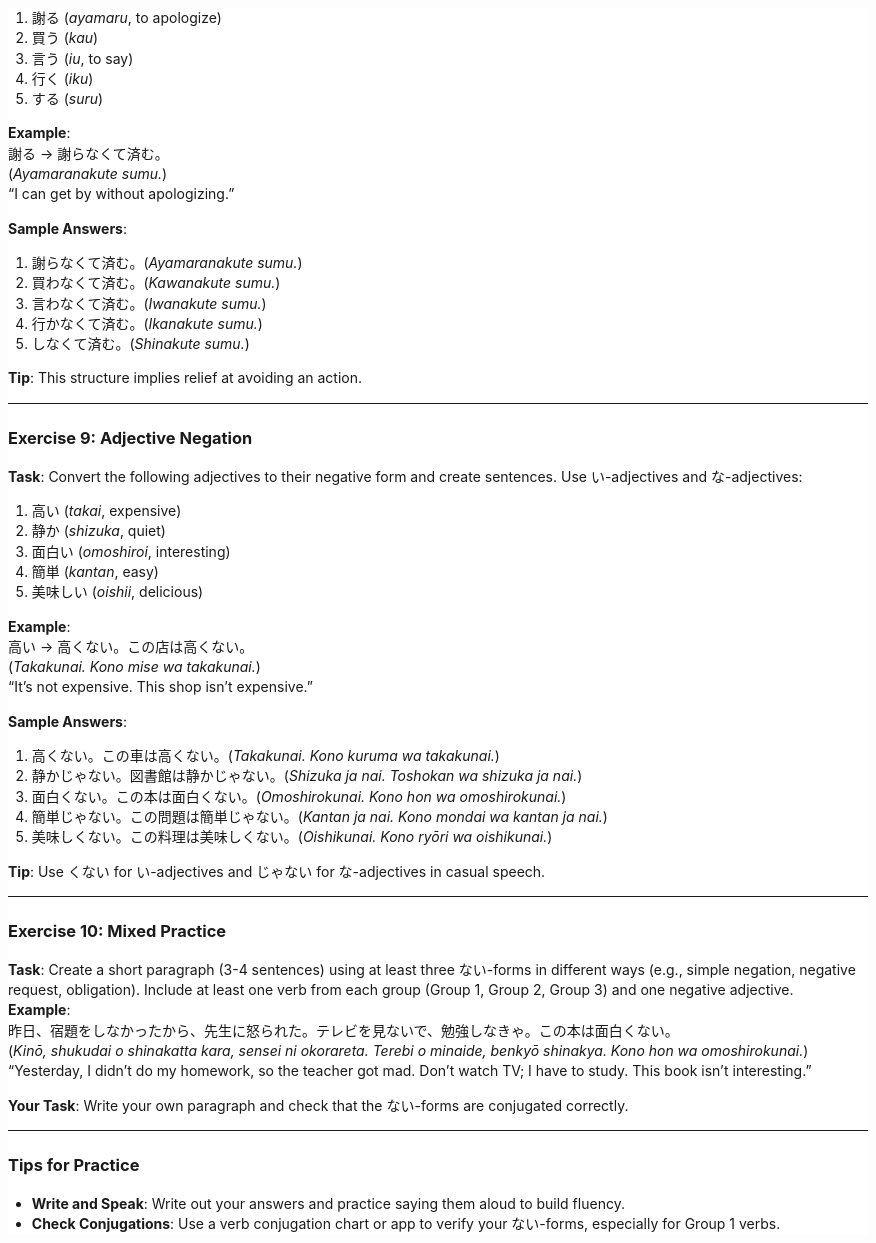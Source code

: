 <ol>
<li>謝る (<em>ayamaru</em>, to apologize)</li>
<li>買う (<em>kau</em>)</li>
<li>言う (<em>iu</em>, to say)</li>
<li>行く (<em>iku</em>)</li>
<li>する (<em>suru</em>)</li>
</ol>
<p><strong>Example</strong>:<br>
謝る → 謝らなくて済む。<br>
(<em>Ayamaranakute sumu.</em>)<br>
“I can get by without apologizing.”</p>
<p><strong>Sample Answers</strong>:</p>
<ol>
<li>謝らなくて済む。(<em>Ayamaranakute sumu.</em>)</li>
<li>買わなくて済む。(<em>Kawanakute sumu.</em>)</li>
<li>言わなくて済む。(<em>Iwanakute sumu.</em>)</li>
<li>行かなくて済む。(<em>Ikanakute sumu.</em>)</li>
<li>しなくて済む。(<em>Shinakute sumu.</em>)</li>
</ol>
<p><strong>Tip</strong>: This structure implies relief at avoiding an action.</p>
<hr>
<h3 id="exercise-9-adjective-negation"><strong>Exercise 9: Adjective Negation</strong></h3>
<p><strong>Task</strong>: Convert the following adjectives to their negative form and create sentences. Use い-adjectives and な-adjectives:</p>
<ol>
<li>高い (<em>takai</em>, expensive)</li>
<li>静か (<em>shizuka</em>, quiet)</li>
<li>面白い (<em>omoshiroi</em>, interesting)</li>
<li>簡単 (<em>kantan</em>, easy)</li>
<li>美味しい (<em>oishii</em>, delicious)</li>
</ol>
<p><strong>Example</strong>:<br>
高い → 高くない。この店は高くない。<br>
(<em>Takakunai. Kono mise wa takakunai.</em>)<br>
“It’s not expensive. This shop isn’t expensive.”</p>
<p><strong>Sample Answers</strong>:</p>
<ol>
<li>高くない。この車は高くない。(<em>Takakunai. Kono kuruma wa takakunai.</em>)</li>
<li>静かじゃない。図書館は静かじゃない。(<em>Shizuka ja nai. Toshokan wa shizuka ja nai.</em>)</li>
<li>面白くない。この本は面白くない。(<em>Omoshirokunai. Kono hon wa omoshirokunai.</em>)</li>
<li>簡単じゃない。この問題は簡単じゃない。(<em>Kantan ja nai. Kono mondai wa kantan ja nai.</em>)</li>
<li>美味しくない。この料理は美味しくない。(<em>Oishikunai. Kono ryōri wa oishikunai.</em>)</li>
</ol>
<p><strong>Tip</strong>: Use くない for い-adjectives and じゃない for な-adjectives in casual speech.</p>
<hr>
<h3 id="exercise-10-mixed-practice"><strong>Exercise 10: Mixed Practice</strong></h3>
<p><strong>Task</strong>: Create a short paragraph (3-4 sentences) using at least three ない-forms in different ways (e.g., simple negation, negative request, obligation). Include at least one verb from each group (Group 1, Group 2, Group 3) and one negative adjective.<br>
<strong>Example</strong>:<br>
昨日、宿題をしなかったから、先生に怒られた。テレビを見ないで、勉強しなきゃ。この本は面白くない。<br>
(<em>Kinō, shukudai o shinakatta kara, sensei ni okorareta. Terebi o minaide, benkyō shinakya. Kono hon wa omoshirokunai.</em>)<br>
“Yesterday, I didn’t do my homework, so the teacher got mad. Don’t watch TV; I have to study. This book isn’t interesting.”</p>
<p><strong>Your Task</strong>: Write your own paragraph and check that the ない-forms are conjugated correctly.</p>
<hr>
<h3 id="tips-for-practice"><strong>Tips for Practice</strong></h3>
<ul>
<li><strong>Write and Speak</strong>: Write out your answers and practice saying them aloud to build fluency.</li>
<li><strong>Check Conjugations</strong>: Use a verb conjugation chart or app to verify your ない-forms, especially for Group 1 verbs.</li>